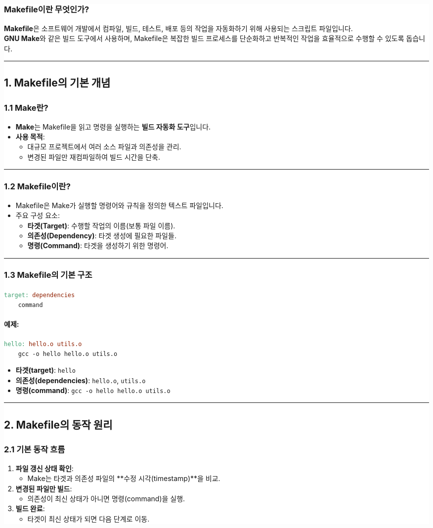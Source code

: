 ### **Makefile이란 무엇인가?**

**Makefile**은 소프트웨어 개발에서 컴파일, 빌드, 테스트, 배포 등의 작업을 자동화하기 위해 사용되는 스크립트 파일입니다.  
**GNU Make**와 같은 빌드 도구에서 사용하며, Makefile은 복잡한 빌드 프로세스를 단순화하고 반복적인 작업을 효율적으로 수행할 수 있도록 돕습니다.

---

## **1. Makefile의 기본 개념**

### 1.1 Make란?
- **Make**는 Makefile을 읽고 명령을 실행하는 **빌드 자동화 도구**입니다.
- **사용 목적**:
  - 대규모 프로젝트에서 여러 소스 파일과 의존성을 관리.
  - 변경된 파일만 재컴파일하여 빌드 시간을 단축.

---

### 1.2 Makefile이란?
- Makefile은 Make가 실행할 명령어와 규칙을 정의한 텍스트 파일입니다.
- 주요 구성 요소:
  - **타겟(Target)**: 수행할 작업의 이름(보통 파일 이름).
  - **의존성(Dependency)**: 타겟 생성에 필요한 파일들.
  - **명령(Command)**: 타겟을 생성하기 위한 명령어.

---

### 1.3 Makefile의 기본 구조
```makefile
target: dependencies
    command
```

#### **예제**:
```makefile
hello: hello.o utils.o
    gcc -o hello hello.o utils.o
```
- **타겟(target)**: `hello`
- **의존성(dependencies)**: `hello.o`, `utils.o`
- **명령(command)**: `gcc -o hello hello.o utils.o`

---

## **2. Makefile의 동작 원리**

### 2.1 기본 동작 흐름
1. **파일 갱신 상태 확인**:
   - Make는 타겟과 의존성 파일의 **수정 시각(timestamp)**을 비교.
2. **변경된 파일만 빌드**:
   - 의존성이 최신 상태가 아니면 명령(command)을 실행.
3. **빌드 완료**:
   - 타겟이 최신 상태가 되면 다음 단계로 이동.
